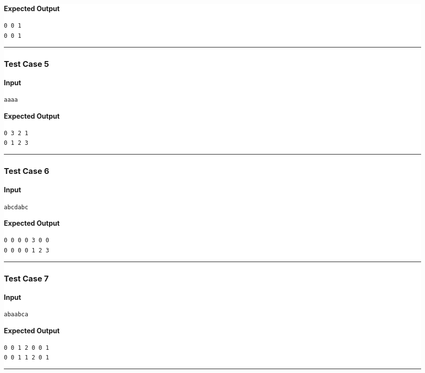 **Expected Output**

```
0 0 1
0 0 1
```

---

### Test Case 5

**Input**

```
aaaa
```

**Expected Output**

```
0 3 2 1
0 1 2 3
```

---

### Test Case 6

**Input**

```
abcdabc
```

**Expected Output**

```
0 0 0 0 3 0 0
0 0 0 0 1 2 3
```

---

### Test Case 7

**Input**

```
abaabca
```

**Expected Output**

```
0 0 1 2 0 0 1
0 0 1 1 2 0 1
```

---
